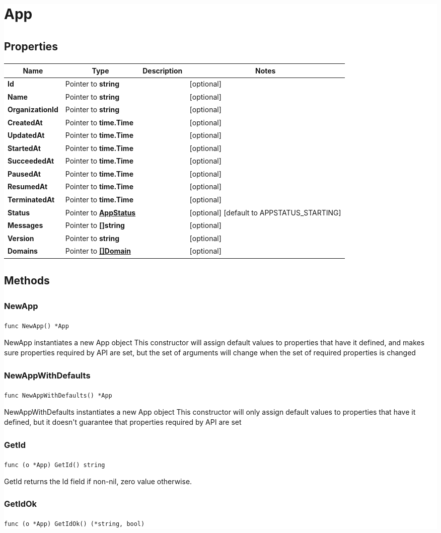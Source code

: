 # App

## Properties

Name | Type | Description | Notes
------------ | ------------- | ------------- | -------------
**Id** | Pointer to **string** |  | [optional] 
**Name** | Pointer to **string** |  | [optional] 
**OrganizationId** | Pointer to **string** |  | [optional] 
**CreatedAt** | Pointer to **time.Time** |  | [optional] 
**UpdatedAt** | Pointer to **time.Time** |  | [optional] 
**StartedAt** | Pointer to **time.Time** |  | [optional] 
**SucceededAt** | Pointer to **time.Time** |  | [optional] 
**PausedAt** | Pointer to **time.Time** |  | [optional] 
**ResumedAt** | Pointer to **time.Time** |  | [optional] 
**TerminatedAt** | Pointer to **time.Time** |  | [optional] 
**Status** | Pointer to [**AppStatus**](AppStatus.md) |  | [optional] [default to APPSTATUS_STARTING]
**Messages** | Pointer to **[]string** |  | [optional] 
**Version** | Pointer to **string** |  | [optional] 
**Domains** | Pointer to [**[]Domain**](Domain.md) |  | [optional] 

## Methods

### NewApp

`func NewApp() *App`

NewApp instantiates a new App object
This constructor will assign default values to properties that have it defined,
and makes sure properties required by API are set, but the set of arguments
will change when the set of required properties is changed

### NewAppWithDefaults

`func NewAppWithDefaults() *App`

NewAppWithDefaults instantiates a new App object
This constructor will only assign default values to properties that have it defined,
but it doesn't guarantee that properties required by API are set

### GetId

`func (o *App) GetId() string`

GetId returns the Id field if non-nil, zero value otherwise.

### GetIdOk

`func (o *App) GetIdOk() (*string, bool)`
